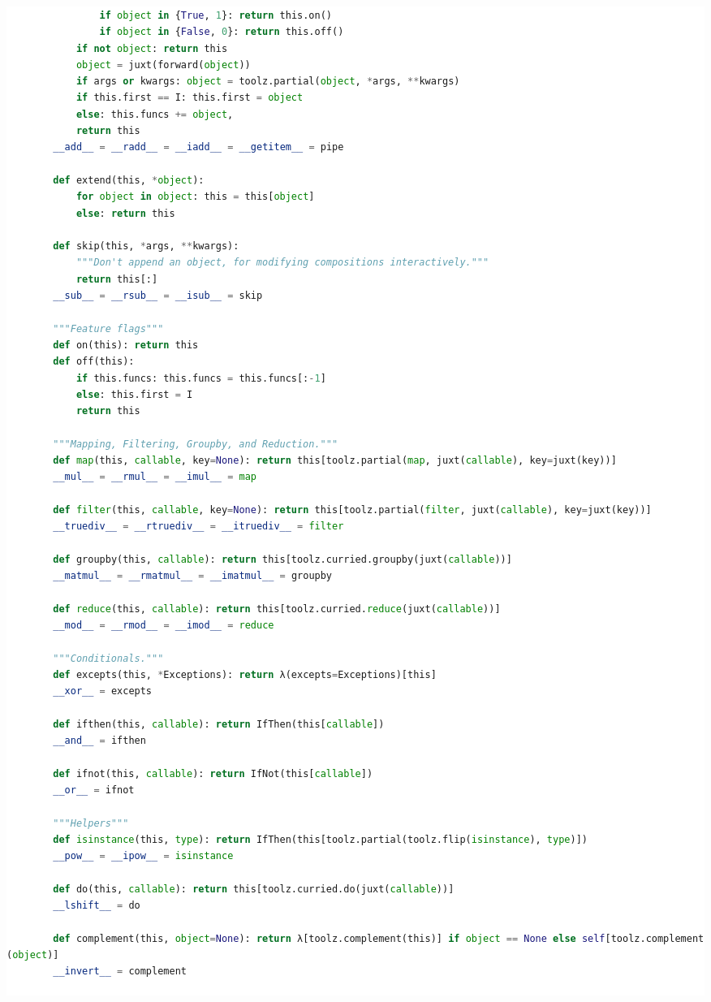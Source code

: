 ```python
                if object in {True, 1}: return this.on()
                if object in {False, 0}: return this.off()
            if not object: return this
            object = juxt(forward(object))
            if args or kwargs: object = toolz.partial(object, *args, **kwargs)
            if this.first == I: this.first = object
            else: this.funcs += object,
            return this
        __add__ = __radd__ = __iadd__ = __getitem__ = pipe
        
        def extend(this, *object):
            for object in object: this = this[object]
            else: return this
                
        def skip(this, *args, **kwargs): 
            """Don't append an object, for modifying compositions interactively."""
            return this[:]
        __sub__ = __rsub__ = __isub__ = skip
        
        """Feature flags"""
        def on(this): return this
        def off(this):
            if this.funcs: this.funcs = this.funcs[:-1]
            else: this.first = I
            return this
        
        """Mapping, Filtering, Groupby, and Reduction."""
        def map(this, callable, key=None): return this[toolz.partial(map, juxt(callable), key=juxt(key))]
        __mul__ = __rmul__ = __imul__ = map
        
        def filter(this, callable, key=None): return this[toolz.partial(filter, juxt(callable), key=juxt(key))]
        __truediv__ = __rtruediv__ = __itruediv__ = filter
        
        def groupby(this, callable): return this[toolz.curried.groupby(juxt(callable))]
        __matmul__ = __rmatmul__ = __imatmul__ = groupby
        
        def reduce(this, callable): return this[toolz.curried.reduce(juxt(callable))]
        __mod__ = __rmod__ = __imod__ = reduce
        
        """Conditionals."""
        def excepts(this, *Exceptions): return λ(excepts=Exceptions)[this]
        __xor__ = excepts
        
        def ifthen(this, callable): return IfThen(this[callable])
        __and__ = ifthen
        
        def ifnot(this, callable): return IfNot(this[callable])
        __or__ = ifnot
        
        """Helpers"""
        def isinstance(this, type): return IfThen(this[toolz.partial(toolz.flip(isinstance), type)])
        __pow__ = __ipow__ = isinstance
        
        def do(this, callable): return this[toolz.curried.do(juxt(callable))]
        __lshift__ = do
                
        def complement(this, object=None): return λ[toolz.complement(this)] if object == None else self[toolz.complement(object)]
        __invert__ = complement
        
```
